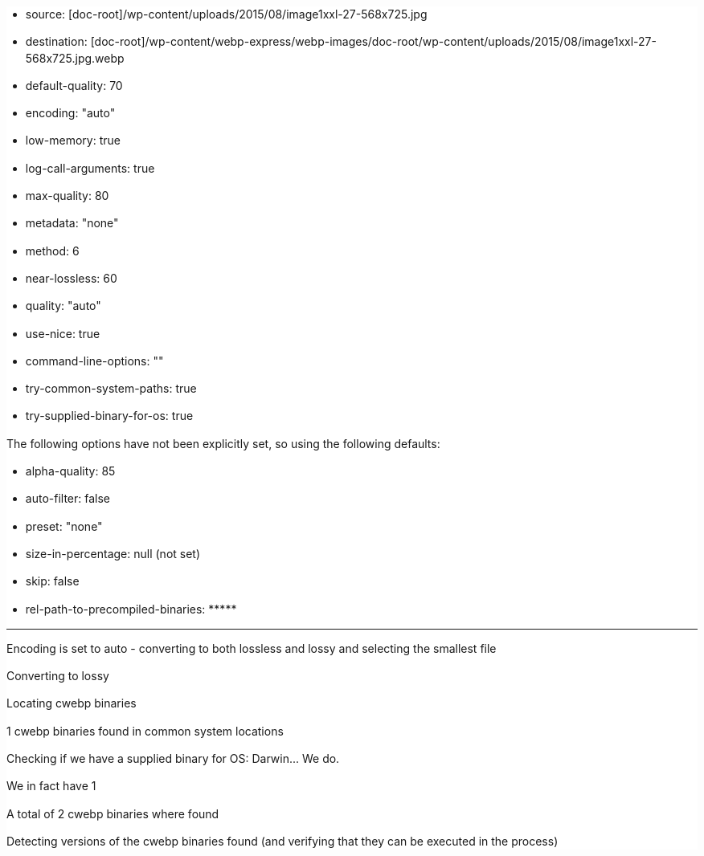 - source: [doc-root]/wp-content/uploads/2015/08/image1xxl-27-568x725.jpg

- destination: [doc-root]/wp-content/webp-express/webp-images/doc-root/wp-content/uploads/2015/08/image1xxl-27-568x725.jpg.webp

- default-quality: 70

- encoding: "auto"

- low-memory: true

- log-call-arguments: true

- max-quality: 80

- metadata: "none"

- method: 6

- near-lossless: 60

- quality: "auto"

- use-nice: true

- command-line-options: ""

- try-common-system-paths: true

- try-supplied-binary-for-os: true


The following options have not been explicitly set, so using the following defaults:

- alpha-quality: 85

- auto-filter: false

- preset: "none"

- size-in-percentage: null (not set)

- skip: false

- rel-path-to-precompiled-binaries: *****

------------


Encoding is set to auto - converting to both lossless and lossy and selecting the smallest file


Converting to lossy

Locating cwebp binaries

1 cwebp binaries found in common system locations

Checking if we have a supplied binary for OS: Darwin... We do.

We in fact have 1

A total of 2 cwebp binaries where found

Detecting versions of the cwebp binaries found (and verifying that they can be executed in the process)
